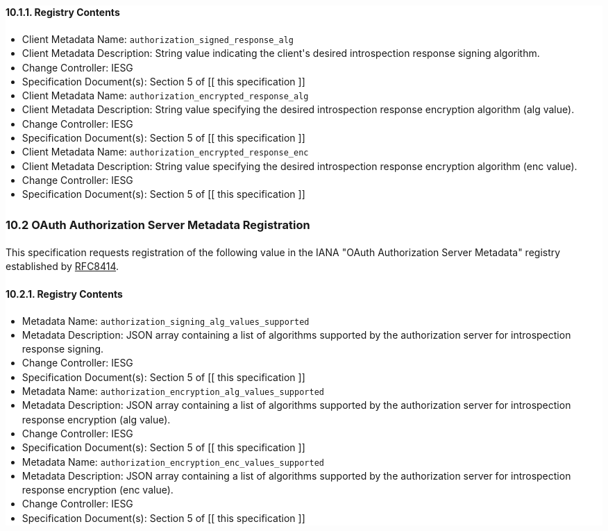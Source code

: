 #### 10.1.1. Registry Contents

* Client Metadata Name: `authorization_signed_response_alg`
* Client Metadata Description: String value indicating the client's desired introspection response signing algorithm.
* Change Controller: IESG
* Specification Document(s): Section 5 of [[ this specification ]]
* Client Metadata Name: `authorization_encrypted_response_alg`
* Client Metadata Description: String value specifying the desired introspection response encryption algorithm (alg value).
* Change Controller: IESG
* Specification Document(s): Section 5 of [[ this specification ]]
* Client Metadata Name: `authorization_encrypted_response_enc`
* Client Metadata Description: String value specifying the desired introspection response encryption algorithm (enc value).
* Change Controller: IESG
* Specification Document(s): Section 5 of [[ this specification ]]

### 10.2 OAuth Authorization Server Metadata Registration
This specification requests registration of the following value in the IANA "OAuth Authorization Server Metadata" registry established by [RFC8414].

#### 10.2.1. Registry Contents

* Metadata Name: `authorization_signing_alg_values_supported`
* Metadata Description: JSON array containing a list of algorithms supported by the authorization server for introspection response signing.
* Change Controller: IESG
* Specification Document(s): Section 5 of [[ this specification ]]
* Metadata Name: `authorization_encryption_alg_values_supported`
* Metadata Description: JSON array containing a list of algorithms supported by the authorization server for introspection response encryption (alg value).
* Change Controller: IESG
* Specification Document(s): Section 5 of [[ this specification ]]
* Metadata Name: `authorization_encryption_enc_values_supported`
* Metadata Description: JSON array containing a list of algorithms supported by the authorization server for introspection response encryption (enc value).
* Change Controller: IESG
* Specification Document(s): Section 5 of [[ this specification ]]


[RFC7230]: https://tools.ietf.org/html/rfc7230
[RFC6749]: https://tools.ietf.org/html/rfc6749
[RFC6750]: https://tools.ietf.org/html/rfc6750
[RFC7636]: https://tools.ietf.org/html/rfc7636
[RFC6819]: https://tools.ietf.org/html/rfc6819
[RFC7515]: https://tools.ietf.org/html/rfc7515
[RFC7516]: https://tools.ietf.org/html/rfc7516
[RFC7517]: https://tools.ietf.org/html/rfc7517
[RFC7518]: https://tools.ietf.org/html/rfc7518
[RFC7519]: https://tools.ietf.org/html/rfc7519
[BCP195]: https://tools.ietf.org/html/bcp195
[RFC7591]: https://tools.ietf.org/html/RFC7591
[RFC8414]: https://tools.ietf.org/html/rfc8414
[OIDC]: https://openid.net/specs/openid-connect-core-1_0.html
[OIDD]: https://openid.net/specs/openid-connect-discovery-1_0.html
[OIDR]: https://openid.net/specs/openid-connect-registration-1_0.html 
[OIDM]: https://openid.net/specs/oauth-v2-multiple-response-types-1_0.html
[OIFP]: https://openid.net/specs/oauth-v2-form-post-response-mode-1_0.html
[draft-ietf-oauth-security-topics]: https://tools.ietf.org/html/draft-ietf-oauth-security-topics
[OISM]: https://openid.net/specs/openid-connect-session-1_0.html
[ISODIR2]: https://www.iso.org/sites/directives/current/part2/index.xhtml